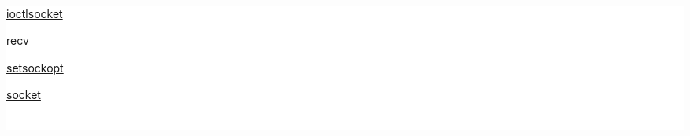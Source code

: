 

<a href="https://msdn.microsoft.com/048fcb8d-acd3-4917-a997-dd133db399f8">ioctlsocket</a>



<a href="https://msdn.microsoft.com/8c247cd3-479f-45d0-a038-a24e80cc7c73">recv</a>



<a href="https://msdn.microsoft.com/3a6960c9-0c04-4403-aee1-ce250459dc30">setsockopt</a>



<a href="https://msdn.microsoft.com/6bf6e6c4-6268-479c-86a6-52e90cf317db">socket</a>
 

 

